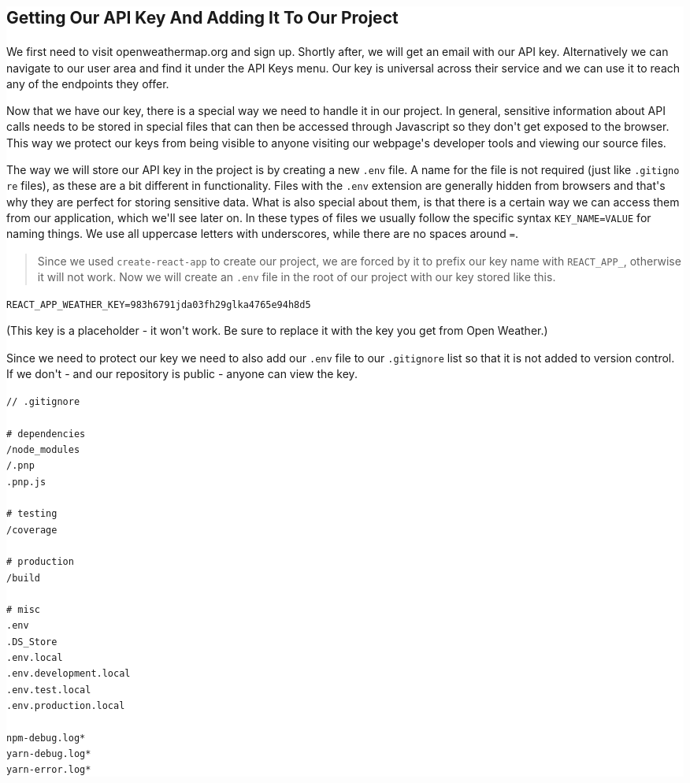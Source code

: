## Getting Our API Key And Adding It To Our Project <a name='api'></a>

We first need to visit openweathermap.org and sign up. Shortly after, we will get an email with our API key. Alternatively we can navigate to our user area and find it under the API Keys menu. Our key is universal across their service and we can use it to reach any of the endpoints they offer.

Now that we have our key, there is a special way we need to handle it in our project. In general, sensitive information about API calls needs to be stored in special files that can then be accessed through Javascript so they don't get exposed to the browser. This way we protect our keys from being visible to anyone visiting our webpage's developer tools and viewing our source files.

The way we will store our API key in the project is by creating a new `.env` file. A name for the file is not required (just like `.gitignore` files), as these are a bit different in functionality. Files with the `.env` extension are generally hidden from browsers and that's why they are perfect for storing sensitive data. What is also special about them, is that there is a certain way we can access them from our application, which we'll see later on. In these types of files we usually follow the specific syntax `KEY_NAME=VALUE` for naming things. We use all uppercase letters with underscores, while there are no spaces around `=`.

> Since we used `create-react-app` to create our project, we are forced by it to prefix our key name with `REACT_APP_`, otherwise it will not work. Now we will create an `.env` file in the root of our project with our key stored like this. 

```
REACT_APP_WEATHER_KEY=983h6791jda03fh29glka4765e94h8d5
```

(This key is a placeholder - it won't work. Be sure to replace it with the key you get from Open Weather.)

Since we need to protect our key we need to also add our `.env` file to our `.gitignore` list so that it is not added to version control. If we don't - and our repository is public - anyone can view the key. 

```
// .gitignore

# dependencies
/node_modules
/.pnp
.pnp.js

# testing
/coverage

# production
/build

# misc
.env
.DS_Store
.env.local
.env.development.local
.env.test.local
.env.production.local

npm-debug.log*
yarn-debug.log*
yarn-error.log*
```
